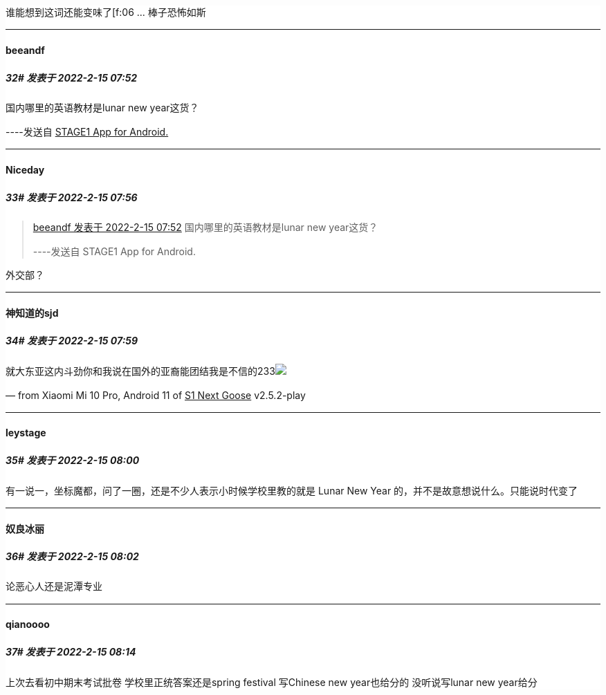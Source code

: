 谁能想到这词还能变味了[f:06 ...</blockquote>
棒子恐怖如斯

*****

####  beeandf  
##### 32#       发表于 2022-2-15 07:52

国内哪里的英语教材是lunar new year这货？

----发送自 [STAGE1 App for Android.](http://stage1.5j4m.com/?1.37)

*****

####  Niceday  
##### 33#       发表于 2022-2-15 07:56

<blockquote><a href="httphttps://bbs.saraba1st.com/2b/forum.php?mod=redirect&amp;goto=findpost&amp;pid=54691546&amp;ptid=2052612" target="_blank">beeandf 发表于 2022-2-15 07:52</a>
国内哪里的英语教材是lunar new year这货？

----发送自 STAGE1 App for Android.</blockquote>
外交部？

*****

####  神知道的sjd  
##### 34#       发表于 2022-2-15 07:59

就大东亚这内斗劲你和我说在国外的亚裔能团结我是不信的233<img src="https://static.saraba1st.com/image/smiley/face2017/186.png" referrerpolicy="no-referrer">

— from Xiaomi Mi 10 Pro, Android 11 of [S1 Next Goose](https://pan.baidu.com/s/1mi43uRm) v2.5.2-play

*****

####  leystage  
##### 35#       发表于 2022-2-15 08:00

有一说一，坐标魔都，问了一圈，还是不少人表示小时候学校里教的就是 Lunar New Year 的，并不是故意想说什么。只能说时代变了

*****

####  奴良冰丽  
##### 36#       发表于 2022-2-15 08:02

论恶心人还是泥潭专业

*****

####  qianoooo  
##### 37#       发表于 2022-2-15 08:14

上次去看初中期末考试批卷 学校里正统答案还是spring festival 写Chinese new year也给分的 没听说写lunar new year给分
